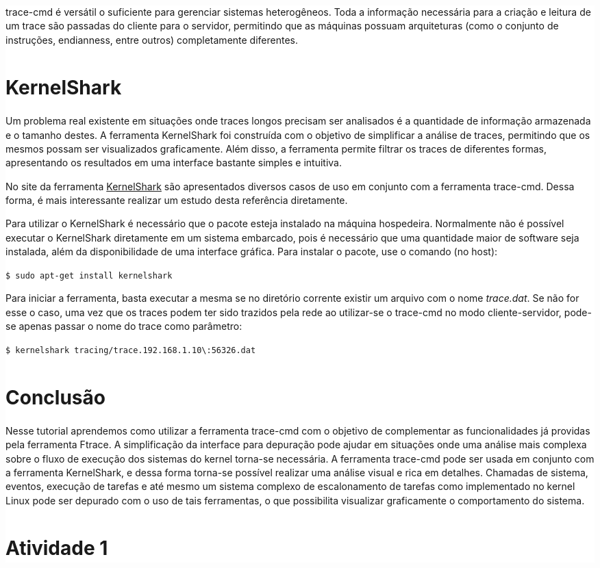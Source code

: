 trace-cmd é versátil o suficiente para gerenciar sistemas heterogêneos. Toda a informação necessária para a criação e leitura de um trace são passadas do cliente para o servidor, permitindo que as máquinas possuam arquiteturas (como o conjunto de instruções, endianness, entre outros) completamente diferentes.


KernelShark
===========

Um problema real existente em situações onde traces longos precisam ser
analisados é a quantidade de informação armazenada e o tamanho destes. A
ferramenta KernelShark foi construída com o objetivo de simplificar a
análise de traces, permitindo que os mesmos possam ser visualizados
graficamente. Além disso, a ferramenta permite filtrar os traces de
diferentes formas, apresentando os resultados em uma interface bastante
simples e intuitiva.

No site da ferramenta
[KernelShark](http://rostedt.homelinux.com/kernelshark/) são
apresentados diversos casos de uso em conjunto com a ferramenta
trace-cmd. Dessa forma, é mais interessante realizar um estudo desta
referência diretamente.

Para utilizar o KernelShark é necessário que o pacote esteja instalado
na máquina hospedeira. Normalmente não é possível executar o KernelShark
diretamente em um sistema embarcado, pois é necessário que uma
quantidade maior de software seja instalada, além da disponibilidade de
uma interface gráfica. Para instalar o pacote, use o comando (no host):

    $ sudo apt-get install kernelshark

Para iniciar a ferramenta, basta executar a mesma se no diretório
corrente existir um arquivo com o nome *trace.dat*. Se não for esse o
caso, uma vez que os traces podem ter sido trazidos pela rede ao
utilizar-se o trace-cmd no modo cliente-servidor, pode-se apenas passar
o nome do trace como parâmetro:

    $ kernelshark tracing/trace.192.168.1.10\:56326.dat

Conclusão
=========

Nesse tutorial aprendemos como utilizar a ferramenta trace-cmd com o
objetivo de complementar as funcionalidades já providas pela ferramenta
Ftrace. A simplificação da interface para depuração pode ajudar em
situações onde uma análise mais complexa sobre o fluxo de execução dos
sistemas do kernel torna-se necessária. A ferramenta trace-cmd pode ser
usada em conjunto com a ferramenta KernelShark, e dessa forma torna-se
possível realizar uma análise visual e rica em detalhes. Chamadas de
sistema, eventos, execução de tarefas e até mesmo um sistema complexo de
escalonamento de tarefas como implementado no kernel Linux pode ser
depurado com o uso de tais ferramentas, o que possibilita visualizar
graficamente o comportamento do sistema.

Atividade 1
===========
